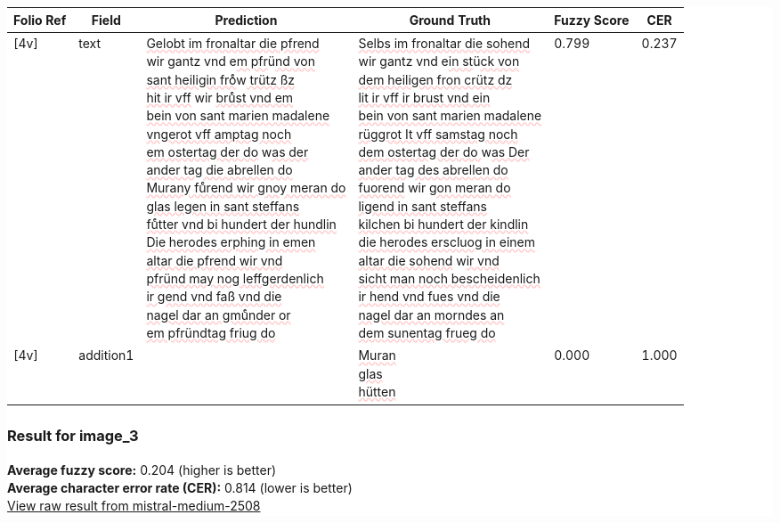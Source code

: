 <style>
.diff { text-decoration: underline; text-decoration-color: #ffcccc; text-decoration-style: wavy; }
</style>

| Folio Ref | Field | Prediction | Ground Truth | Fuzzy Score | CER |
|-----------|-------|------------|--------------|-------------|-----|
| [4v] | text | <span class="diff">Gelobt im fronaltar die pfrend<br></span>wir gantz vnd e<span class="diff">m pfr</span>ü<span class="diff">nd von<br>sant heiligin froͤ</span>w<span class="diff"> trütz ßz<br>hit ir vff</span> wir <span class="diff">bruͤst vnd em<br>bein von sant marien madalene<br>vngerot vff amptag noch<br>em ostertag der do</span> w<span class="diff">as der<br>ander tag die abrellen do<br>Murany fuͤrend wir gnoy meran do<br>glas legen in sant steffans<br>fuͤtter vnd bi hundert der hundlin<br>Die herodes erphing in emen<br>altar die pfrend wir vnd<br>pfründ may nog leffgerdenlich<br>ir gend vnd faß vnd die<br>nagel dar an gmuͤnder or<br>em pfründtag friug do</span> | <span class="diff">Selbs im fronaltar die sohend<br> </span>wir gantz vnd e<span class="diff">in st</span>ü<span class="diff">ck von<br> dem heiligen fron crütz dz<br> lit ir vff ir brust vnd ein<br> bein von sant marien madalene<br> rüggrot It vff samstag noch<br> dem ostertag der do </span>w<span class="diff">as Der<br> ander tag des abrellen do<br> fuorend</span> wir <span class="diff">gon meran do<br> ligend in sant steffans<br> kilchen bi hundert der kindlin<br> die herodes erscluog in einem<br> altar die sohend</span> w<span class="diff">ir vnd<br> sicht man noch bescheidenlich<br> ir hend vnd fues vnd die<br> nagel dar an morndes an<br> dem sunentag frueg do</span> | 0.799 | 0.237 |
| [4v] | addition1 |  | <span class="diff">Muran<br> glas<br> hütten</span> | 0.000 | 1.000 |


### Result for image_3
**Average fuzzy score:** 0.204 (higher is better)<br>**Average character error rate (CER):** 0.814 (lower is better)<br>[View raw result from mistral-medium-2508](https://github.com/RISE-UNIBAS/humanities_data_benchmark/blob/main/results/2025-10-24/T0295/request_T0295_image_3.json)
